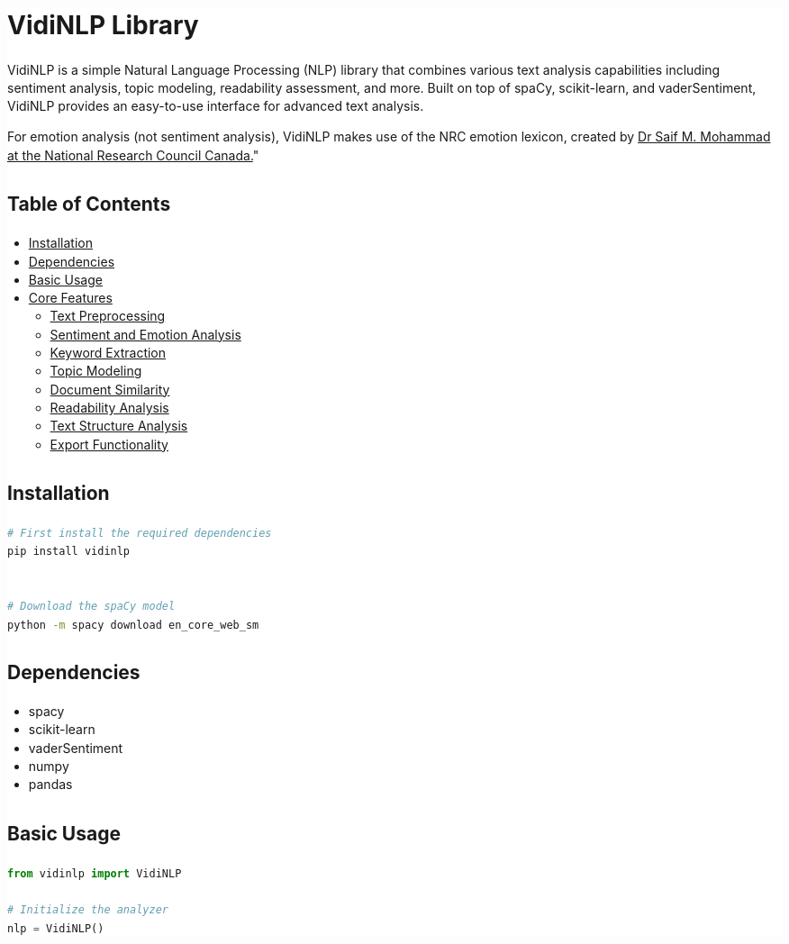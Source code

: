 # VidiNLP Library

VidiNLP is a simple Natural Language Processing (NLP) library that combines various text analysis capabilities including sentiment analysis, topic modeling, readability assessment, and more. Built on top of spaCy, scikit-learn, and vaderSentiment, VidiNLP provides an easy-to-use interface for advanced text analysis.

For emotion analysis (not sentiment analysis), VidiNLP makes use of the NRC emotion lexicon, created by [Dr Saif M. Mohammad at the National Research Council Canada.](https://www.saifmohammad.com/WebPages/NRC-Emotion-Lexicon.htm)"

## Table of Contents

- [Installation](#installation)
- [Dependencies](#dependencies)
- [Basic Usage](#basic-usage)
- [Core Features](#core-features)
  - [Text Preprocessing](#text-preprocessing)
  - [Sentiment and Emotion Analysis](#sentiment-and-emotion-analysis)
  - [Keyword Extraction](#keyword-extraction)
  - [Topic Modeling](#topic-modeling)
  - [Document Similarity](#document-similarity)
  - [Readability Analysis](#readability-analysis)
  - [Text Structure Analysis](#text-structure-analysis)
  - [Export Functionality](#export-functionality)

## Installation

```bash
# First install the required dependencies
pip install vidinlp


# Download the spaCy model
python -m spacy download en_core_web_sm
```

## Dependencies

- spacy
- scikit-learn
- vaderSentiment
- numpy
- pandas

## Basic Usage

```python
from vidinlp import VidiNLP

# Initialize the analyzer
nlp = VidiNLP()
```
